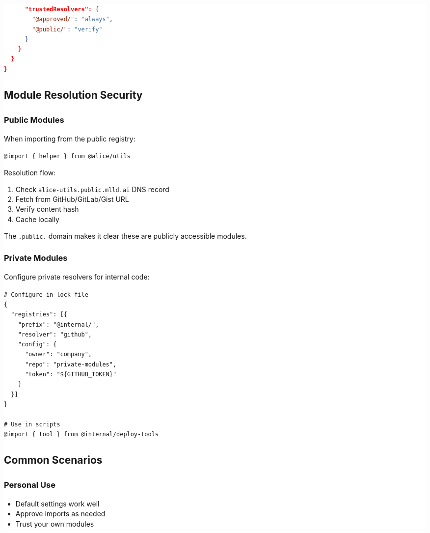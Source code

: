 ```json
      "trustedResolvers": {
        "@approved/": "always",
        "@public/": "verify"
      }
    }
  }
}
```

## Module Resolution Security

### Public Modules
When importing from the public registry:

```mlld
@import { helper } from @alice/utils
```

Resolution flow:
1. Check `alice-utils.public.mlld.ai` DNS record
2. Fetch from GitHub/GitLab/Gist URL
3. Verify content hash
4. Cache locally

The `.public.` domain makes it clear these are publicly accessible modules.

### Private Modules
Configure private resolvers for internal code:

```mlld
# Configure in lock file
{
  "registries": [{
    "prefix": "@internal/",
    "resolver": "github",
    "config": {
      "owner": "company",
      "repo": "private-modules",
      "token": "${GITHUB_TOKEN}"
    }
  }]
}

# Use in scripts
@import { tool } from @internal/deploy-tools
```

## Common Scenarios

### Personal Use
- Default settings work well
- Approve imports as needed
- Trust your own modules
